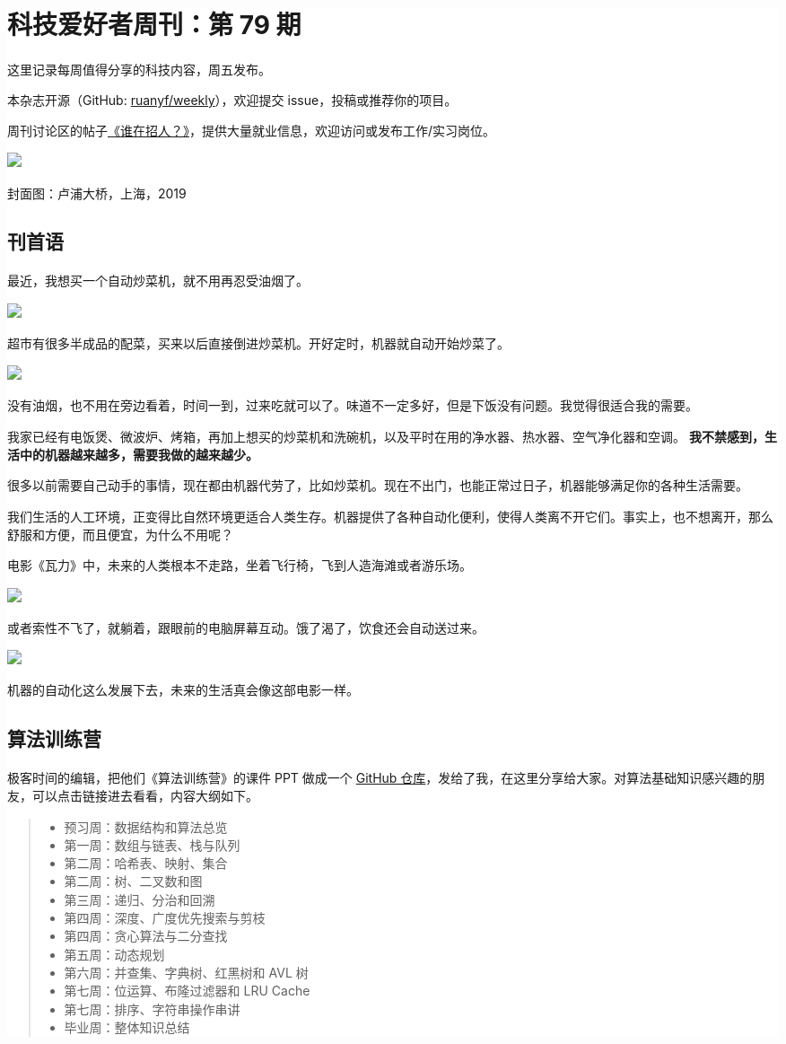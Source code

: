 # 科技爱好者周刊：第 79 期

这里记录每周值得分享的科技内容，周五发布。

本杂志开源（GitHub: [ruanyf/weekly](https://github.com/ruanyf/weekly)），欢迎提交 issue，投稿或推荐你的项目。

周刊讨论区的帖子[《谁在招人？》](https://github.com/ruanyf/weekly/issues/798)，提供大量就业信息，欢迎访问或发布工作/实习岗位。

![](https://www.wangbase.com/blogimg/asset/201910/bg2019102417.jpg)

封面图：卢浦大桥，上海，2019

## 刊首语

最近，我想买一个自动炒菜机，就不用再忍受油烟了。

![](https://www.wangbase.com/blogimg/asset/201910/bg2019102411.jpg)

超市有很多半成品的配菜，买来以后直接倒进炒菜机。开好定时，机器就自动开始炒菜了。

![](https://www.wangbase.com/blogimg/asset/201910/bg2019102412.jpg)

没有油烟，也不用在旁边看着，时间一到，过来吃就可以了。味道不一定多好，但是下饭没有问题。我觉得很适合我的需要。

我家已经有电饭煲、微波炉、烤箱，再加上想买的炒菜机和洗碗机，以及平时在用的净水器、热水器、空气净化器和空调。 **我不禁感到，生活中的机器越来越多，需要我做的越来越少。**

很多以前需要自己动手的事情，现在都由机器代劳了，比如炒菜机。现在不出门，也能正常过日子，机器能够满足你的各种生活需要。

我们生活的人工环境，正变得比自然环境更适合人类生存。机器提供了各种自动化便利，使得人类离不开它们。事实上，也不想离开，那么舒服和方便，而且便宜，为什么不用呢？

电影《瓦力》中，未来的人类根本不走路，坐着飞行椅，飞到人造海滩或者游乐场。

![](https://www.wangbase.com/blogimg/asset/201910/bg2019102413.jpg)

或者索性不飞了，就躺着，跟眼前的电脑屏幕互动。饿了渴了，饮食还会自动送过来。

![](https://www.wangbase.com/blogimg/asset/201910/bg2019102414.jpg)

机器的自动化这么发展下去，未来的生活真会像这部电影一样。

##  算法训练营

极客时间的编辑，把他们《算法训练营》的课件 PPT 做成一个 [GitHub 仓库](https://github.com/algorithm004-01/algorithm004-01/tree/master/%E8%AE%B2%E5%B8%88%E8%AF%BE%E4%BB%B6)，发给了我，在这里分享给大家。对算法基础知识感兴趣的朋友，可以点击链接进去看看，内容大纲如下。

> - 预习周：数据结构和算法总览
> - 第一周：数组与链表、栈与队列
> - 第二周：哈希表、映射、集合
> - 第二周：树、二叉数和图
> - 第三周：递归、分治和回溯
> - 第四周：深度、广度优先搜索与剪枝
> - 第四周：贪心算法与二分查找
> - 第五周：动态规划
> - 第六周：并查集、字典树、红黑树和 AVL 树
> - 第七周：位运算、布隆过滤器和 LRU Cache
> - 第七周：排序、字符串操作串讲
> - 毕业周：整体知识总结
